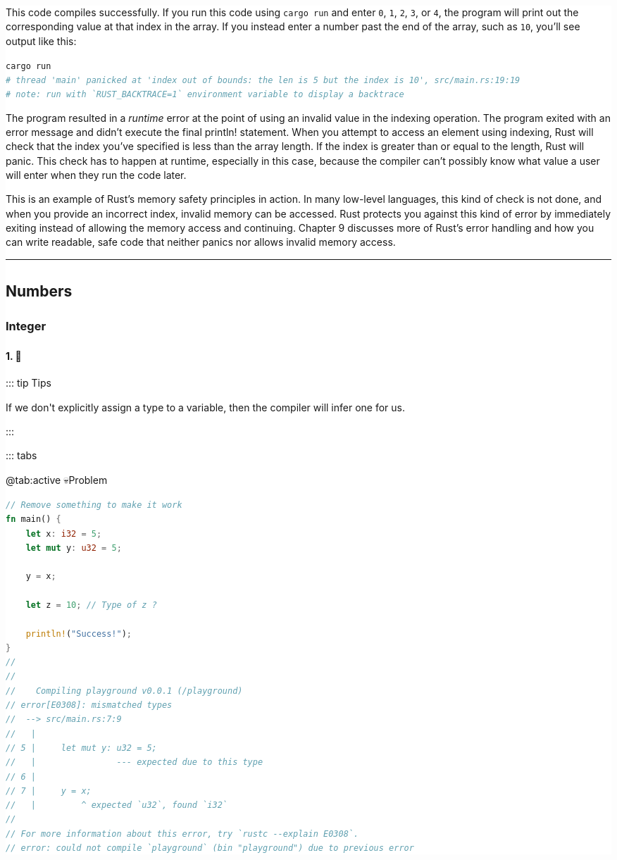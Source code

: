 This code compiles successfully. If you run this code using `cargo run` and enter `0`, `1`, `2`, `3`, or `4`, the program will print out the corresponding value at that index in the array. If you instead enter a number past the end of the array, such as `10`, you’ll see output like this:

```sh
cargo run
# thread 'main' panicked at 'index out of bounds: the len is 5 but the index is 10', src/main.rs:19:19
# note: run with `RUST_BACKTRACE=1` environment variable to display a backtrace
```

The program resulted in a _runtime_ error at the point of using an invalid value in the indexing operation. The program exited with an error message and didn’t execute the final println! statement. When you attempt to access an element using indexing, Rust will check that the index you’ve specified is less than the array length. If the index is greater than or equal to the length, Rust will panic. This check has to happen at runtime, especially in this case, because the compiler can’t possibly know what value a user will enter when they run the code later.

This is an example of Rust’s memory safety principles in action. In many low-level languages, this kind of check is not done, and when you provide an incorrect index, invalid memory can be accessed. Rust protects you against this kind of error by immediately exiting instead of allowing the memory access and continuing. Chapter 9 discusses more of Rust’s error handling and how you can write readable, safe code that neither panics nor allows invalid memory access.

---

## Numbers

### Integer

#### 1. 🌟

::: tip Tips

If we don't explicitly assign a type to a variable, then the compiler will infer one for us.

:::

::: tabs

@tab:active 💀Problem

```rs
// Remove something to make it work
fn main() {
    let x: i32 = 5;
    let mut y: u32 = 5;

    y = x;
    
    let z = 10; // Type of z ? 

    println!("Success!");
}
//
//
//    Compiling playground v0.0.1 (/playground)
// error[E0308]: mismatched types
//  --> src/main.rs:7:9
//   |
// 5 |     let mut y: u32 = 5;
//   |                --- expected due to this type
// 6 |
// 7 |     y = x;
//   |         ^ expected `u32`, found `i32`
// 
// For more information about this error, try `rustc --explain E0308`.
// error: could not compile `playground` (bin "playground") due to previous error
```